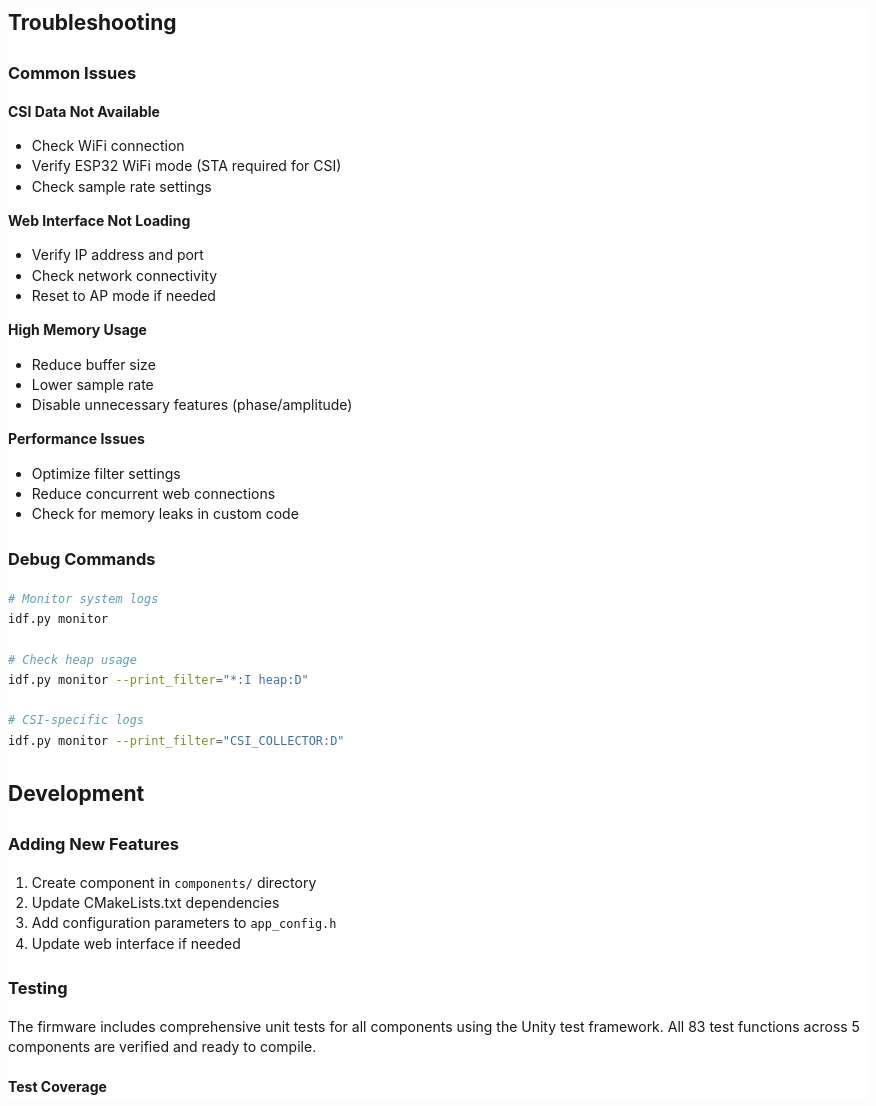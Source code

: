 ## Troubleshooting

### Common Issues

**CSI Data Not Available**
- Check WiFi connection
- Verify ESP32 WiFi mode (STA required for CSI)
- Check sample rate settings

**Web Interface Not Loading**
- Verify IP address and port
- Check network connectivity
- Reset to AP mode if needed

**High Memory Usage**
- Reduce buffer size
- Lower sample rate
- Disable unnecessary features (phase/amplitude)

**Performance Issues**
- Optimize filter settings
- Reduce concurrent web connections
- Check for memory leaks in custom code

### Debug Commands
```bash
# Monitor system logs
idf.py monitor

# Check heap usage
idf.py monitor --print_filter="*:I heap:D"

# CSI-specific logs
idf.py monitor --print_filter="CSI_COLLECTOR:D"
```

## Development

### Adding New Features
1. Create component in `components/` directory
2. Update CMakeLists.txt dependencies
3. Add configuration parameters to `app_config.h`
4. Update web interface if needed

### Testing

The firmware includes comprehensive unit tests for all components using the Unity test framework. All 83 test functions across 5 components are verified and ready to compile.

#### Test Coverage
